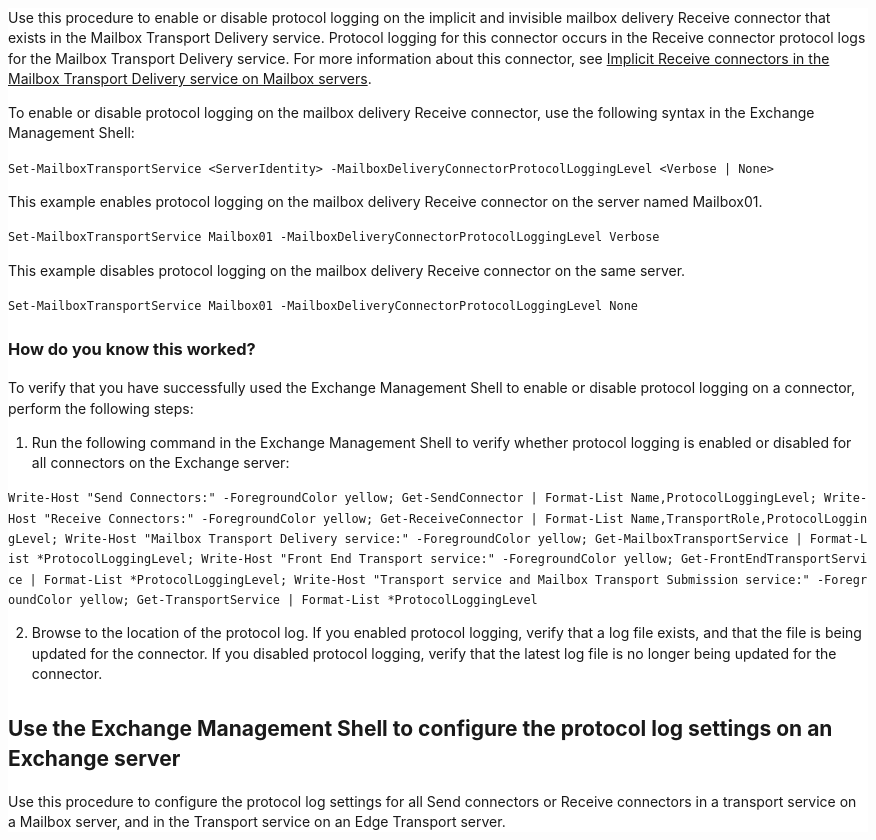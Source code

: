 Use this procedure to enable or disable protocol logging on the implicit and invisible mailbox delivery Receive connector that exists in the Mailbox Transport Delivery service. Protocol logging for this connector occurs in the Receive connector protocol logs for the Mailbox Transport Delivery service. For more information about this connector, see [Implicit Receive connectors in the Mailbox Transport Delivery service on Mailbox servers](receive-connectors.md#implicit-receive-connectors-in-the-mailbox-transport-delivery-service-on-mailbox-servers).

To enable or disable protocol logging on the mailbox delivery Receive connector, use the following syntax in the Exchange Management Shell:

```
Set-MailboxTransportService <ServerIdentity> -MailboxDeliveryConnectorProtocolLoggingLevel <Verbose | None>
```

This example enables protocol logging on the mailbox delivery Receive connector on the server named Mailbox01.

```
Set-MailboxTransportService Mailbox01 -MailboxDeliveryConnectorProtocolLoggingLevel Verbose
```

This example disables protocol logging on the mailbox delivery Receive connector on the same server.

```
Set-MailboxTransportService Mailbox01 -MailboxDeliveryConnectorProtocolLoggingLevel None
```

### How do you know this worked?

To verify that you have successfully used the Exchange Management Shell to enable or disable protocol logging on a connector, perform the following steps:

1. Run the following command in the Exchange Management Shell to verify whether protocol logging is enabled or disabled for all connectors on the Exchange server:

  ```
  Write-Host "Send Connectors:" -ForegroundColor yellow; Get-SendConnector | Format-List Name,ProtocolLoggingLevel; Write-Host "Receive Connectors:" -ForegroundColor yellow; Get-ReceiveConnector | Format-List Name,TransportRole,ProtocolLoggingLevel; Write-Host "Mailbox Transport Delivery service:" -ForegroundColor yellow; Get-MailboxTransportService | Format-List *ProtocolLoggingLevel; Write-Host "Front End Transport service:" -ForegroundColor yellow; Get-FrontEndTransportService | Format-List *ProtocolLoggingLevel; Write-Host "Transport service and Mailbox Transport Submission service:" -ForegroundColor yellow; Get-TransportService | Format-List *ProtocolLoggingLevel
  ```

2. Browse to the location of the protocol log. If you enabled protocol logging, verify that a log file exists, and that the file is being updated for the connector. If you disabled protocol logging, verify that the latest log file is no longer being updated for the connector.

## Use the Exchange Management Shell to configure the protocol log settings on an Exchange server

Use this procedure to configure the protocol log settings for all Send connectors or Receive connectors in a transport service on a Mailbox server, and in the Transport service on an Edge Transport server.
